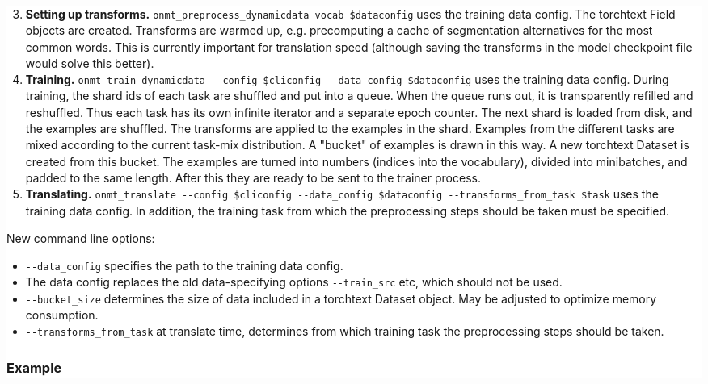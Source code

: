 3. **Setting up transforms.** `onmt_preprocess_dynamicdata vocab $dataconfig` uses the training data config. The torchtext Field objects are created. Transforms are warmed up, e.g. precomputing a cache of segmentation alternatives for the most common words. This is currently important for translation speed (although saving the transforms in the model checkpoint file would solve this better).
4. **Training.** `onmt_train_dynamicdata --config $cliconfig --data_config $dataconfig` uses the training data config.
   During training, the shard ids of each task are shuffled and put into a queue.
   When the queue runs out, it is transparently refilled and reshuffled.
   Thus each task has its own infinite iterator and a separate epoch counter.
   The next shard is loaded from disk, and the examples are shuffled.
   The transforms are applied to the examples in the shard.
   Examples from the different tasks are mixed according to the current task-mix distribution.
   A "bucket" of examples is drawn in this way.
   A new torchtext Dataset is created from this bucket.
   The examples are turned into numbers (indices into the vocabulary), divided into minibatches, and padded to the same length.
   After this they are ready to be sent to the trainer process.
5. **Translating.** `onmt_translate --config $cliconfig --data_config $dataconfig --transforms_from_task $task` uses the training data config.
   In addition, the training task from which the preprocessing steps should be taken must be specified.

New command line options:

  - `--data_config` specifies the path to the training data config.
  - The data config replaces the old data-specifying options `--train_src` etc, which should not be used.
  - `--bucket_size` determines the size of data included in a torchtext Dataset object. May be adjusted to optimize memory consumption.
  - `--transforms_from_task` at translate time, determines from which training task the preprocessing steps should be taken.

### Example
